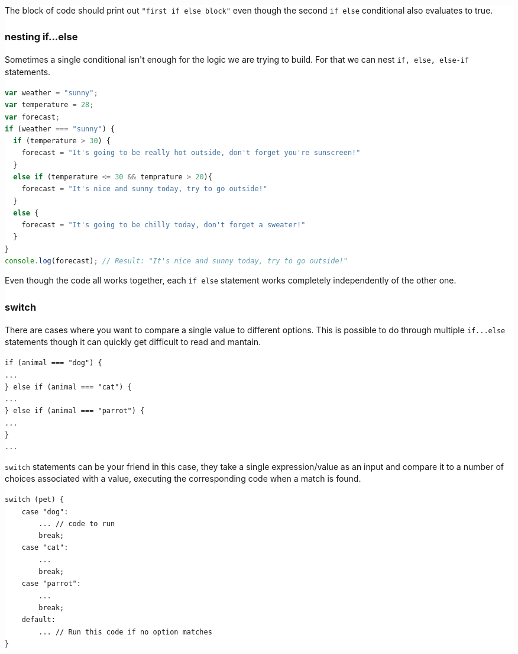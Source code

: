The block of code should print out `"first if else block"` even though the second `if else` conditional also evaluates to true.

### nesting if...else

Sometimes a single conditional isn't enough for the logic we are trying to build. For that we can nest `if, else, else-if` statements.

```javascript
var weather = "sunny";
var temperature = 28;
var forecast;
if (weather === "sunny") {
  if (temperature > 30) {
    forecast = "It's going to be really hot outside, don't forget you're sunscreen!"
  }
  else if (temperature <= 30 && temprature > 20){
    forecast = "It's nice and sunny today, try to go outside!"
  }
  else {
    forecast = "It's going to be chilly today, don't forget a sweater!"
  }
}
console.log(forecast); // Result: "It's nice and sunny today, try to go outside!"
```

Even though the code all works together, each `if else` statement works completely independently of the other one.

### switch

There are cases where you want to compare a single value to different options. This is possible to do through multiple `if...else` statements though it can quickly get difficult to read and mantain.

    if (animal === "dog") {
    ...
    } else if (animal === "cat") {
    ...
    } else if (animal === "parrot") {
    ...
    }
    ...

`switch` statements can be your friend in this case, they take a single expression/value as an input and compare it to a number of choices associated with a value, executing the corresponding code when a match is found.

    switch (pet) {
        case "dog":
            ... // code to run
            break;
        case "cat":
            ...
            break;
        case "parrot":
            ...
            break;
        default:
            ... // Run this code if no option matches
    }
